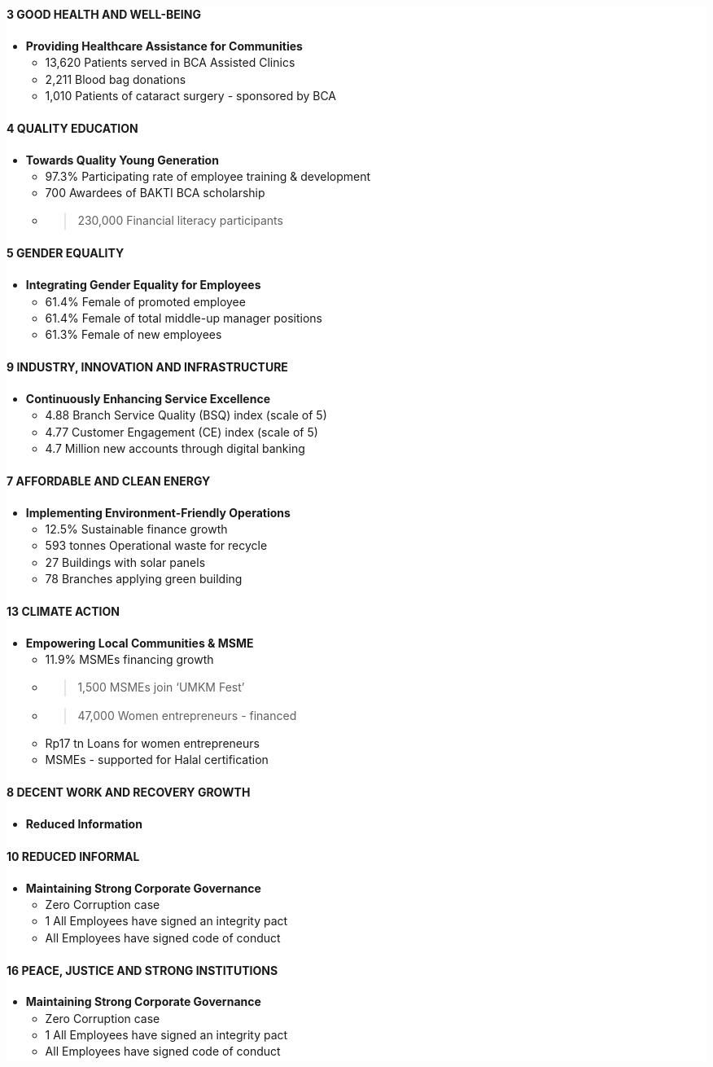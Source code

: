 #### **3 GOOD HEALTH AND WELL-BEING**
- **Providing Healthcare Assistance for Communities**
  - 13,620 Patients served in BCA Assisted Clinics
  - 2,211 Blood bag donations
  - 1,010 Patients of cataract surgery - sponsored by BCA

#### **4 QUALITY EDUCATION**
- **Towards Quality Young Generation**
  - 97.3% Participating rate of employee training & development
  - 700 Awardees of BAKTI BCA scholarship
  - >230,000 Financial literacy participants

#### **5 GENDER EQUALITY**
- **Integrating Gender Equality for Employees**
  - 61.4% Female of promoted employee
  - 61.4% Female of total middle-up manager positions
  - 61.3% Female of new employees

#### **9 INDUSTRY, INNOVATION AND INFRASTRUCTURE**
- **Continuously Enhancing Service Excellence**
  - 4.88 Branch Service Quality (BSQ) index (scale of 5)
  - 4.77 Customer Engagement (CE) index (scale of 5)
  - 4.7 Million new accounts through digital banking

#### **7 AFFORDABLE AND CLEAN ENERGY**
- **Implementing Environment-Friendly Operations**
  - 12.5% Sustainable finance growth
  - 593 tonnes Operational waste for recycle
  - 27 Buildings with solar panels
  - 78 Branches applying green building

#### **13 CLIMATE ACTION**
- **Empowering Local Communities & MSME**
  - 11.9% MSMEs financing growth
  - >1,500 MSMEs join ‘UMKM Fest’
  - >47,000 Women entrepreneurs - financed
  - Rp17 tn Loans for women entrepreneurs
  - MSMEs - supported for Halal certification

#### **8 DECENT WORK AND RECOVERY GROWTH**
- **Reduced Information**

#### **10 REDUCED INFORMAL**
- **Maintaining Strong Corporate Governance**
  - Zero Corruption case
  - 1 All Employees have signed an integrity pact
  - All Employees have signed code of conduct

#### **16 PEACE, JUSTICE AND STRONG INSTITUTIONS**
- **Maintaining Strong Corporate Governance**
  - Zero Corruption case
  - 1 All Employees have signed an integrity pact
  - All Employees have signed code of conduct
